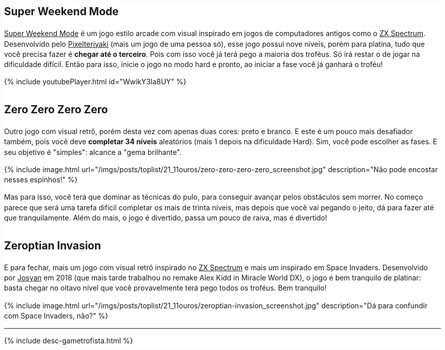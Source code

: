 ## Super Weekend Mode

[Super Weekend Mode](https://www.ratalaikagames.com/games/superweekendmode.php) é um jogo estilo arcade com visual inspirado em jogos de computadores antigos como o [ZX Spectrum](https://cemeterygames.com/2012/03/22/tutorial-como-emular-zx-spectrum/). Desenvolvido pelo [Pixelteriyaki](https://twitter.com/pixelteriyaki) (mais um jogo de uma pessoa só), esse jogo possui nove níveis, porém para platina, tudo que você precisa fazer é **chegar até o terceiro**. Pois com isso você já terá pego a maioria dos troféus. Só irá restar o de jogar na dificuldade difícil. Então para isso, inicie o jogo no modo hard e pronto, ao iniciar a fase você já ganhará o troféu!

{% include youtubePlayer.html id="WwikY3Ia8UY" %}

## Zero Zero Zero Zero

Outro jogo com visual retrô, porém desta vez com apenas duas cores: preto e branco. E este é um pouco mais desafiador também, pois você deve **completar 34 níveis** aleatórios (mais 1 depois na dificuldade Hard). Sim, você pode escolher as fases. E seu objetivo é "simples": alcance a "gema brilhante". 

{% 
  include image.html 
  url="/imgs/posts/toplist/21_11ouros/zero-zero-zero-zero_screenshot.jpg"
  description="Não pode encostar nesses espinhos!" 
%}

Mas para isso, você terá que dominar as técnicas do pulo, para conseguir avançar pelos obstáculos sem morrer. No começo parece que será uma tarefa difícil completar os mais de trinta níveis, mas depois que você vai pegando o jeito, dá para fazer até que tranquilamente. Além do mais, o jogo é divertido, passa um pouco de raiva, mas é divertido!

## Zeroptian Invasion

E para fechar, mais um jogo com visual retrô inspirado no [ZX Spectrum](https://loadzx.com/) e mais um inspirado em Space Invaders. Desenvolvido por [Josyan](https://josyan.itch.io/) em 2018 (que mais tarde trabalhou no remake Alex Kidd in Miracle World DX), o jogo é bem tranquilo de platinar: basta chegar no oitavo nível que você provavelmente terá pego todos os troféus. Bem tranquilo!

{% 
  include image.html 
  url="/imgs/posts/toplist/21_11ouros/zeroptian-invasion_screenshot.jpg"
  description="Dá para confundir com Space Invaders, não?" 
%}

---

{% include desc-gametrofista.html %}